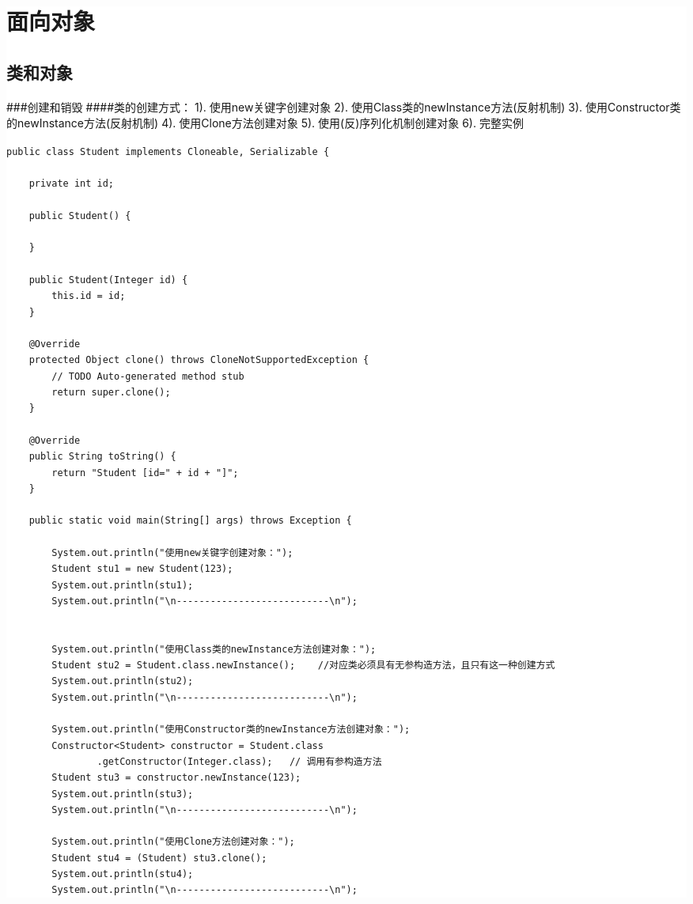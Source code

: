# 面向对象

## 类和对象

###创建和销毁
####类的创建方式：
    1). 使用new关键字创建对象
    2). 使用Class类的newInstance方法(反射机制)
    3). 使用Constructor类的newInstance方法(反射机制)
    4). 使用Clone方法创建对象
    5). 使用(反)序列化机制创建对象
    6). 完整实例
    
``` 
public class Student implements Cloneable, Serializable {

    private int id;

    public Student() {

    }

    public Student(Integer id) {
        this.id = id;
    }

    @Override
    protected Object clone() throws CloneNotSupportedException {
        // TODO Auto-generated method stub
        return super.clone();
    }

    @Override
    public String toString() {
        return "Student [id=" + id + "]";
    }

    public static void main(String[] args) throws Exception {

        System.out.println("使用new关键字创建对象：");
        Student stu1 = new Student(123);
        System.out.println(stu1);
        System.out.println("\n---------------------------\n");


        System.out.println("使用Class类的newInstance方法创建对象：");
        Student stu2 = Student.class.newInstance();    //对应类必须具有无参构造方法，且只有这一种创建方式
        System.out.println(stu2);
        System.out.println("\n---------------------------\n");

        System.out.println("使用Constructor类的newInstance方法创建对象：");
        Constructor<Student> constructor = Student.class
                .getConstructor(Integer.class);   // 调用有参构造方法
        Student stu3 = constructor.newInstance(123);   
        System.out.println(stu3);
        System.out.println("\n---------------------------\n");

        System.out.println("使用Clone方法创建对象：");
        Student stu4 = (Student) stu3.clone();
        System.out.println(stu4);
        System.out.println("\n---------------------------\n");

```